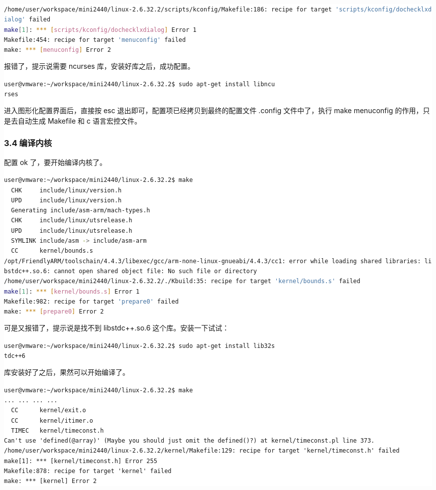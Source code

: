 ```bash
/home/user/workspace/mini2440/linux-2.6.32.2/scripts/kconfig/Makefile:186: recipe for target 'scripts/kconfig/dochecklxdialog' failed
make[1]: *** [scripts/kconfig/dochecklxdialog] Error 1
Makefile:454: recipe for target 'menuconfig' failed
make: *** [menuconfig] Error 2
```

报错了，提示说需要 ncurses 库，安装好库之后，成功配置。

```bash
user@vmware:~/workspace/mini2440/linux-2.6.32.2$ sudo apt-get install libncu
rses
```

进入图形化配置界面后，直接按 esc 退出即可，配置项已经拷贝到最终的配置文件 .config 文件中了，执行 make menuconfig 的作用，只是去自动生成 Makefile 和 c 语言宏控文件。


### 3.4 编译内核

配置 ok 了，要开始编译内核了。

```bash
user@vmware:~/workspace/mini2440/linux-2.6.32.2$ make
  CHK     include/linux/version.h
  UPD     include/linux/version.h
  Generating include/asm-arm/mach-types.h
  CHK     include/linux/utsrelease.h
  UPD     include/linux/utsrelease.h
  SYMLINK include/asm -> include/asm-arm
  CC      kernel/bounds.s
/opt/FriendlyARM/toolschain/4.4.3/libexec/gcc/arm-none-linux-gnueabi/4.4.3/cc1: error while loading shared libraries: libstdc++.so.6: cannot open shared object file: No such file or directory
/home/user/workspace/mini2440/linux-2.6.32.2/./Kbuild:35: recipe for target 'kernel/bounds.s' failed
make[1]: *** [kernel/bounds.s] Error 1
Makefile:982: recipe for target 'prepare0' failed
make: *** [prepare0] Error 2
```

可是又报错了，提示说是找不到 libstdc++.so.6 这个库。安装一下试试：

```bash
user@vmware:~/workspace/mini2440/linux-2.6.32.2$ sudo apt-get install lib32s
tdc++6
```

库安装好了之后，果然可以开始编译了。

```
user@vmware:~/workspace/mini2440/linux-2.6.32.2$ make
... ... ... ...
  CC      kernel/exit.o
  CC      kernel/itimer.o
  TIMEC   kernel/timeconst.h
Can't use 'defined(@array)' (Maybe you should just omit the defined()?) at kernel/timeconst.pl line 373.
/home/user/workspace/mini2440/linux-2.6.32.2/kernel/Makefile:129: recipe for target 'kernel/timeconst.h' failed
make[1]: *** [kernel/timeconst.h] Error 255
Makefile:878: recipe for target 'kernel' failed
make: *** [kernel] Error 2
```
